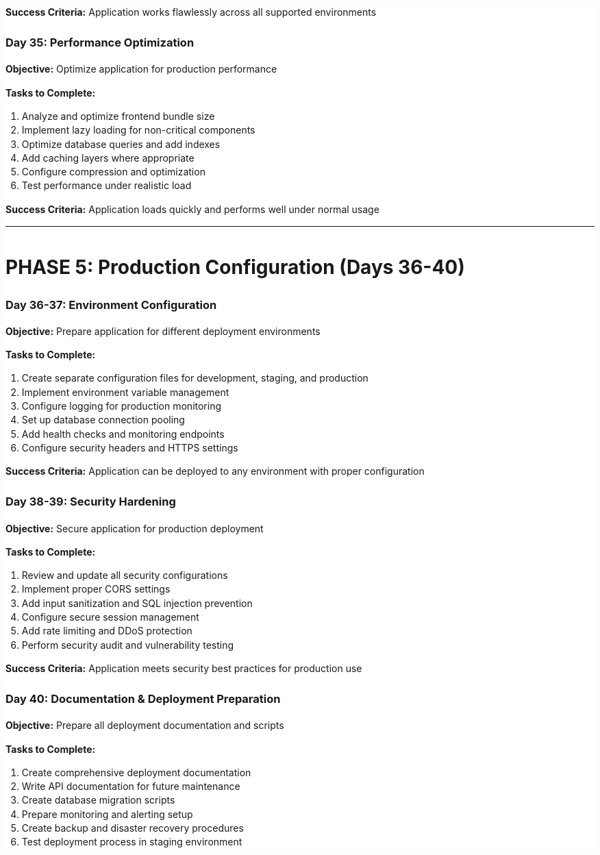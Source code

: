 **Success Criteria:** Application works flawlessly across all supported environments

### Day 35: Performance Optimization

**Objective:** Optimize application for production performance

**Tasks to Complete:**
1. Analyze and optimize frontend bundle size
2. Implement lazy loading for non-critical components
3. Optimize database queries and add indexes
4. Add caching layers where appropriate
5. Configure compression and optimization
6. Test performance under realistic load

**Success Criteria:** Application loads quickly and performs well under normal usage

---

# PHASE 5: Production Configuration (Days 36-40)

### Day 36-37: Environment Configuration

**Objective:** Prepare application for different deployment environments

**Tasks to Complete:**
1. Create separate configuration files for development, staging, and production
2. Implement environment variable management
3. Configure logging for production monitoring
4. Set up database connection pooling
5. Add health checks and monitoring endpoints
6. Configure security headers and HTTPS settings

**Success Criteria:** Application can be deployed to any environment with proper configuration

### Day 38-39: Security Hardening

**Objective:** Secure application for production deployment

**Tasks to Complete:**
1. Review and update all security configurations
2. Implement proper CORS settings
3. Add input sanitization and SQL injection prevention
4. Configure secure session management
5. Add rate limiting and DDoS protection
6. Perform security audit and vulnerability testing

**Success Criteria:** Application meets security best practices for production use

### Day 40: Documentation & Deployment Preparation

**Objective:** Prepare all deployment documentation and scripts

**Tasks to Complete:**
1. Create comprehensive deployment documentation
2. Write API documentation for future maintenance
3. Create database migration scripts
4. Prepare monitoring and alerting setup
5. Create backup and disaster recovery procedures
6. Test deployment process in staging environment
